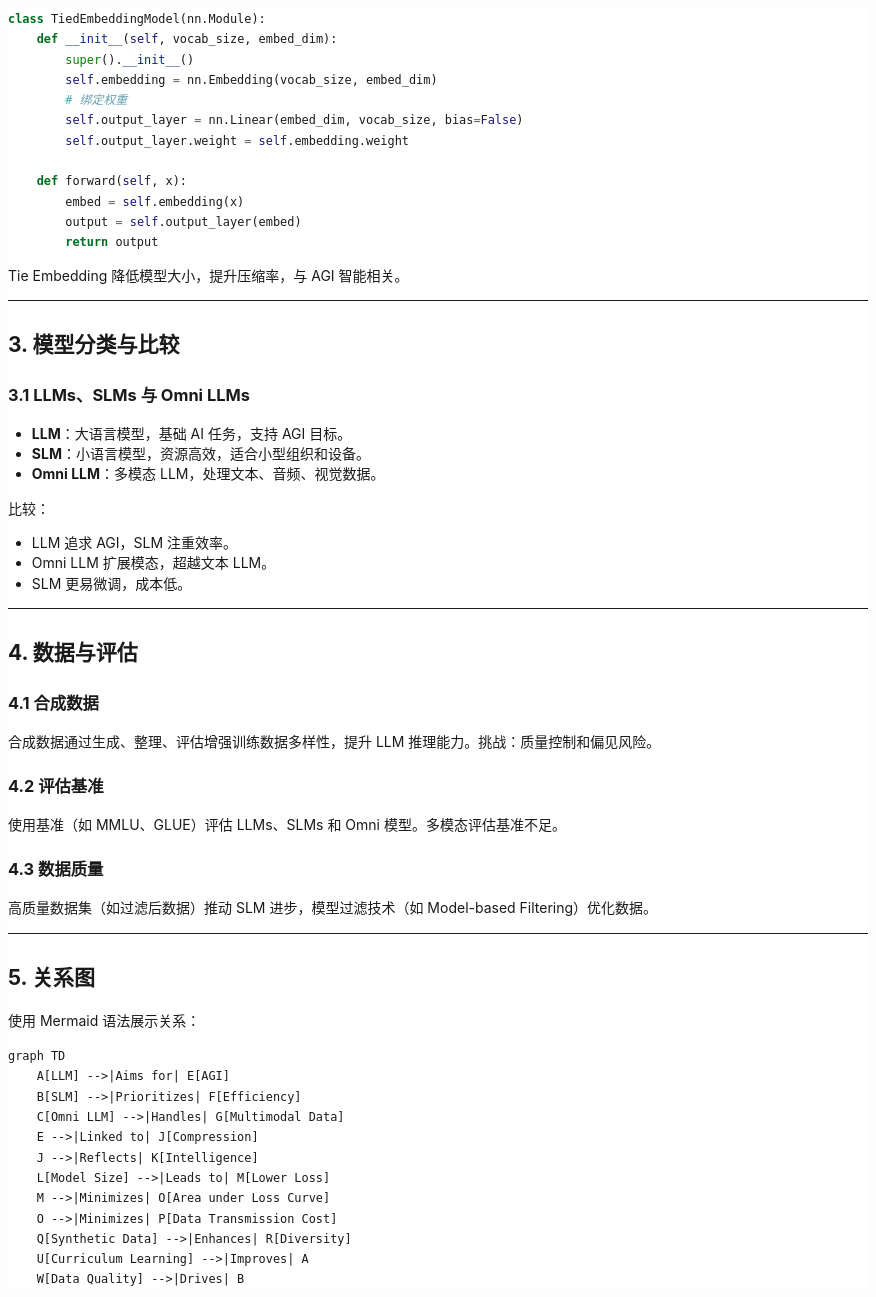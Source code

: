 ```python
class TiedEmbeddingModel(nn.Module):
    def __init__(self, vocab_size, embed_dim):
        super().__init__()
        self.embedding = nn.Embedding(vocab_size, embed_dim)
        # 绑定权重
        self.output_layer = nn.Linear(embed_dim, vocab_size, bias=False)
        self.output_layer.weight = self.embedding.weight
    
    def forward(self, x):
        embed = self.embedding(x)
        output = self.output_layer(embed)
        return output
```

Tie Embedding 降低模型大小，提升压缩率，与 AGI 智能相关。

---

## 3. 模型分类与比较

### 3.1 LLMs、SLMs 与 Omni LLMs
- **LLM**：大语言模型，基础 AI 任务，支持 AGI 目标。
- **SLM**：小语言模型，资源高效，适合小型组织和设备。
- **Omni LLM**：多模态 LLM，处理文本、音频、视觉数据。

比较：
- LLM 追求 AGI，SLM 注重效率。
- Omni LLM 扩展模态，超越文本 LLM。
- SLM 更易微调，成本低。

---

## 4. 数据与评估

### 4.1 合成数据
合成数据通过生成、整理、评估增强训练数据多样性，提升 LLM 推理能力。挑战：质量控制和偏见风险。

### 4.2 评估基准
使用基准（如 MMLU、GLUE）评估 LLMs、SLMs 和 Omni 模型。多模态评估基准不足。

### 4.3 数据质量
高质量数据集（如过滤后数据）推动 SLM 进步，模型过滤技术（如 Model-based Filtering）优化数据。

---

## 5. 关系图

使用 Mermaid 语法展示关系：

```mermaid
graph TD
    A[LLM] -->|Aims for| E[AGI]
    B[SLM] -->|Prioritizes| F[Efficiency]
    C[Omni LLM] -->|Handles| G[Multimodal Data]
    E -->|Linked to| J[Compression]
    J -->|Reflects| K[Intelligence]
    L[Model Size] -->|Leads to| M[Lower Loss]
    M -->|Minimizes| O[Area under Loss Curve]
    O -->|Minimizes| P[Data Transmission Cost]
    Q[Synthetic Data] -->|Enhances| R[Diversity]
    U[Curriculum Learning] -->|Improves| A
    W[Data Quality] -->|Drives| B
```